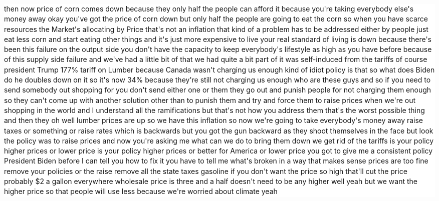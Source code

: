 then now price of corn comes down
because they only half the people can
afford it because you're taking
everybody else's money away okay you've
got the price of corn down but only half
the people are going to eat the corn so
when you have scarce resources the
Market's allocating by Price that's not
an inflation that kind of a problem has
to be addressed either by people just
eat less corn and start eating other
things and it's just more expensive to
live your real standard of living is
down because there's been this failure
on the output side you don't have the
capacity to keep everybody's lifestyle
as high as you have before because of
this supply side failure and we've had a
little bit of that we had quite a bit
part of it was self-induced from the
tariffs of course president Trump 177%
tariff on Lumber because Canada wasn't
charging us enough kind of idiot policy
is that so what does Biden do he doubles
down on it so it's now 34% because
they're still not charging us enough who
are these guys
and so if you need to send somebody out
shopping for you don't send either one
or them they go out and punish people
for not charging them enough so they
can't come up with another solution
other than to punish them and try and
force them to raise prices when we're
out shopping in the
world and I understand all the
ramifications but that's not how you
address them that's the worst possible
thing and then they oh well lumber
prices are up so we have this inflation
so now we're going to take everybody's
money away raise taxes or something or
raise rates which is backwards but you
got the gun backward as they shoot
themselves in the face but look the
policy was to raise prices and now
you're asking me what can we do to bring
them down we get rid of the tariffs is
your policy higher prices or lower price
is your policy higher prices or better
for America or lower price you got to
give me a consistent policy President
Biden before I can tell you how to fix
it you have to tell me what's broken in
a way that makes sense prices are too
fine remove your policies or the raise
remove all the state taxes gasoline if
you don't want the price so high that'll
cut the price probably $2 a gallon
everywhere wholesale price is three and
a half doesn't need to be any
higher well yeah but we want the higher
price so that people will use less
because we're worried about climate yeah